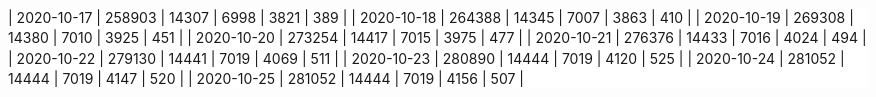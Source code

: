 | 2020-10-17 | 258903 | 14307 | 6998 | 3821 | 389 |
| 2020-10-18 | 264388 | 14345 | 7007 | 3863 | 410 |
| 2020-10-19 | 269308 | 14380 | 7010 | 3925 | 451 |
| 2020-10-20 | 273254 | 14417 | 7015 | 3975 | 477 |
| 2020-10-21 | 276376 | 14433 | 7016 | 4024 | 494 |
| 2020-10-22 | 279130 | 14441 | 7019 | 4069 | 511 |
| 2020-10-23 | 280890 | 14444 | 7019 | 4120 | 525 |
| 2020-10-24 | 281052 | 14444 | 7019 | 4147 | 520 |
| 2020-10-25 | 281052 | 14444 | 7019 | 4156 | 507 |
